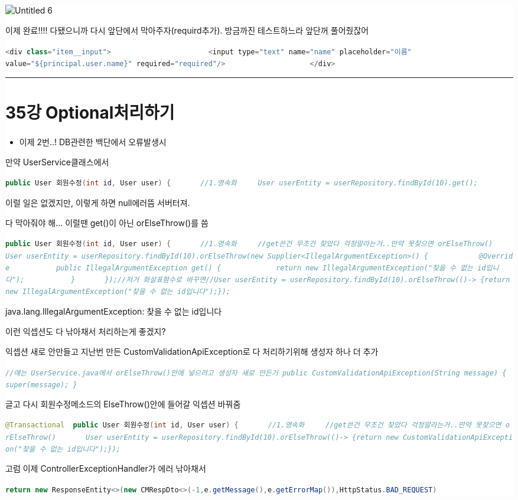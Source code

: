 ![Untitled 6](https://user-images.githubusercontent.com/78577071/126075502-4782d9eb-b2e6-4f31-8e6a-ecd53497ae42.png)

이제 완료!!!! 다됐으니까 다시 앞단에서 막아주자(requird추가). 방금까진 테스트하느라 앞단꺼 풀어줬잖어

```java
<div class="item__input">						<input type="text" name="name" placeholder="이름"							value="${principal.user.name}" required="required"/>					</div>
```

---

# 35강 Optional처리하기

- 이제 2번..! DB관련한 백단에서 오류발생시

만약 UserService클래스에서

```java
public User 회원수정(int id, User user) {		//1.영속화		User userEntity = userRepository.findById(10).get();
```

이럴 일은 없겠지만, 이렇게 하면 null에러뜸 서버터져.

 다 막아줘야 해... 이럴땐 get()이 아닌 orElseThrow()를 씀

```java
public User 회원수정(int id, User user) {		//1.영속화		//get쓴건 무조건 찾았다 걱정말라는거..만약 못찾으면 orElseThrow()		User userEntity = userRepository.findById(10).orElseThrow(new Supplier<IllegalArgumentException>() {			@Override			public IllegalArgumentException get() {				return new IllegalArgumentException("찾을 수 없는 id입니다");			}		});//저거 화살표함수로 바꾸면//User userEntity = userRepository.findById(10).orElseThrow(()-> {return new IllegalArgumentException("찾을 수 없는 id입니다");});
```

java.lang.IllegalArgumentException: 찾을 수 없는 id입니다

이런 익셉션도 다 낚아채서 처리하는게 좋겠지?

익셉션 새로 안만들고 지난번 만든 CustomValidationApiException로 다 처리하기위해 생성자 하나 더 추가

```java
//얘는 UserService.java에서 orElseThrow()안에 넣으려고 생성자 새로 만든거	public CustomValidationApiException(String message) {		super(message);	}
```

글고 다시 회원수정메소드의 ElseThrow()안에 들어갈 익셉션 바꿔줌

```java
@Transactional	public User 회원수정(int id, User user) {		//1.영속화		//get쓴건 무조건 찾았다 걱정말라는거..만약 못찾으면 orElseThrow()		User userEntity = userRepository.findById(10).orElseThrow(()-> {return new CustomValidationApiException("찾을 수 없는 id입니다");});
```

고럼 이제 ControllerExceptionHandler가 에러 낚아채서

```java
return new ResponseEntity<>(new CMRespDto<>(-1,e.getMessage(),e.getErrorMap()),HttpStatus.BAD_REQUEST)
```
